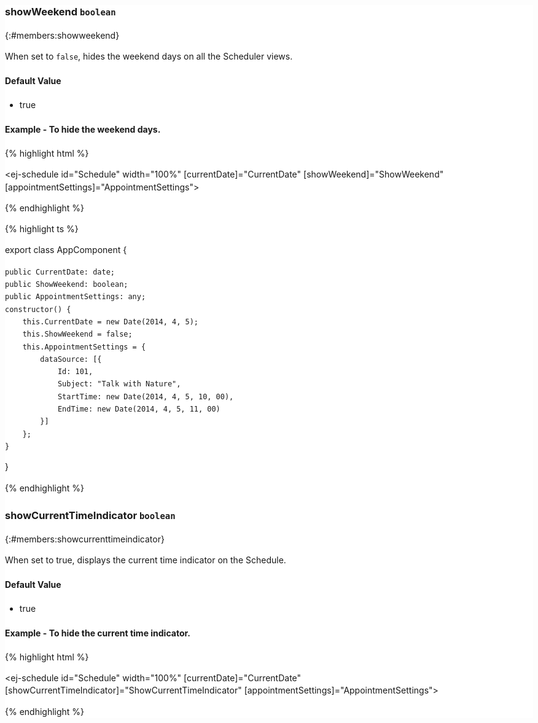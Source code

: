 ### showWeekend `boolean`
{:#members:showweekend}

When set to `false`, hides the weekend days on all the Scheduler views.

#### Default Value

* true

#### Example - To hide the weekend days.

{% highlight html %}

<ej-schedule id="Schedule" width="100%" [currentDate]="CurrentDate" [showWeekend]="ShowWeekend" [appointmentSettings]="AppointmentSettings"></ej-schedule>

{% endhighlight %}

{% highlight ts %}

export class AppComponent {

    public CurrentDate: date;
    public ShowWeekend: boolean;
    public AppointmentSettings: any;
    constructor() {
        this.CurrentDate = new Date(2014, 4, 5);
        this.ShowWeekend = false;
        this.AppointmentSettings = {
            dataSource: [{
                Id: 101,
                Subject: "Talk with Nature",
                StartTime: new Date(2014, 4, 5, 10, 00),
                EndTime: new Date(2014, 4, 5, 11, 00)
            }]
        };
    }

}

{% endhighlight %}

### showCurrentTimeIndicator `boolean`
{:#members:showcurrenttimeindicator}

When set to true, displays the current time indicator on the Schedule.

#### Default Value

* true

#### Example - To hide the current time indicator.

{% highlight html %}

<ej-schedule id="Schedule" width="100%" [currentDate]="CurrentDate" [showCurrentTimeIndicator]="ShowCurrentTimeIndicator" [appointmentSettings]="AppointmentSettings"></ej-schedule>

{% endhighlight %}
